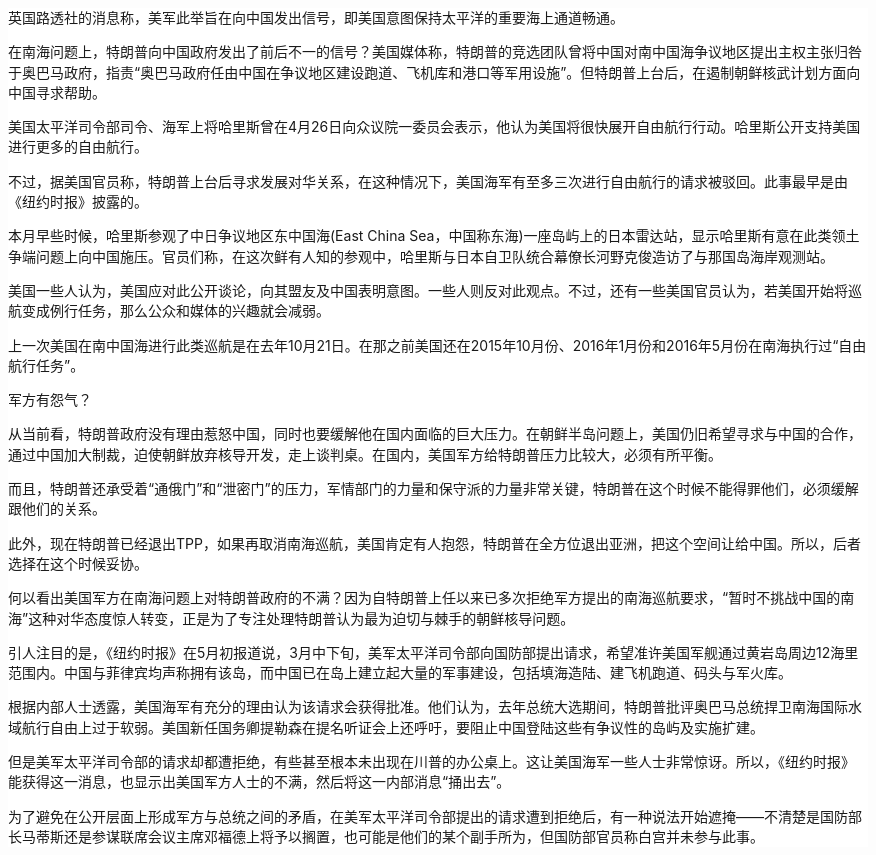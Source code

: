   

英国路透社的消息称，美军此举旨在向中国发出信号，即美国意图保持太平洋的重要海上通道畅通。

  

在南海问题上，特朗普向中国政府发出了前后不一的信号？美国媒体称，特朗普的竞选团队曾将中国对南中国海争议地区提出主权主张归咎于奥巴马政府，指责“奥巴马政府任由中国在争议地区建设跑道、飞机库和港口等军用设施”。但特朗普上台后，在遏制朝鲜核武计划方面向中国寻求帮助。  

  

美国太平洋司令部司令、海军上将哈里斯曾在4月26日向众议院一委员会表示，他认为美国将很快展开自由航行行动。哈里斯公开支持美国进行更多的自由航行。

  

不过，据美国官员称，特朗普上台后寻求发展对华关系，在这种情况下，美国海军有至多三次进行自由航行的请求被驳回。此事最早是由《纽约时报》披露的。

  

本月早些时候，哈里斯参观了中日争议地区东中国海(East China
Sea，中国称东海)一座岛屿上的日本雷达站，显示哈里斯有意在此类领土争端问题上向中国施压。官员们称，在这次鲜有人知的参观中，哈里斯与日本自卫队统合幕僚长河野克俊造访了与那国岛海岸观测站。

  

美国一些人认为，美国应对此公开谈论，向其盟友及中国表明意图。一些人则反对此观点。不过，还有一些美国官员认为，若美国开始将巡航变成例行任务，那么公众和媒体的兴趣就会减弱。

  

上一次美国在南中国海进行此类巡航是在去年10月21日。在那之前美国还在2015年10月份、2016年1月份和2016年5月份在南海执行过“自由航行任务”。

  

军方有怨气？

  

从当前看，特朗普政府没有理由惹怒中国，同时也要缓解他在国内面临的巨大压力。在朝鲜半岛问题上，美国仍旧希望寻求与中国的合作，通过中国加大制裁，迫使朝鲜放弃核导开发，走上谈判桌。在国内，美国军方给特朗普压力比较大，必须有所平衡。

  

  

而且，特朗普还承受着“通俄门”和“泄密门”的压力，军情部门的力量和保守派的力量非常关键，特朗普在这个时候不能得罪他们，必须缓解跟他们的关系。

  

此外，现在特朗普已经退出TPP，如果再取消南海巡航，美国肯定有人抱怨，特朗普在全方位退出亚洲，把这个空间让给中国。所以，后者选择在这个时候妥协。

  

何以看出美国军方在南海问题上对特朗普政府的不满？因为自特朗普上任以来已多次拒绝军方提出的南海巡航要求，“暂时不挑战中国的南海”这种对华态度惊人转变，正是为了专注处理特朗普认为最为迫切与棘手的朝鲜核导问题。

  

引人注目的是，《纽约时报》在5月初报道说，3月中下旬，美军太平洋司令部向国防部提出请求，希望准许美国军舰通过黄岩岛周边12海里范围内。中国与菲律宾均声称拥有该岛，而中国已在岛上建立起大量的军事建设，包括填海造陆、建飞机跑道、码头与军火库。

  

根据内部人士透露，美国海军有充分的理由认为该请求会获得批准。他们认为，去年总统大选期间，特朗普批评奥巴马总统捍卫南海国际水域航行自由上过于软弱。美国新任国务卿提勒森在提名听证会上还呼吁，要阻止中国登陆这些有争议性的岛屿及实施扩建。

  

但是美军太平洋司令部的请求却都遭拒绝，有些甚至根本未出现在川普的办公桌上。这让美国海军一些人士非常惊讶。所以，《纽约时报》能获得这一消息，也显示出美国军方人士的不满，然后将这一内部消息“捅出去”。

  

为了避免在公开层面上形成军方与总统之间的矛盾，在美军太平洋司令部提出的请求遭到拒绝后，有一种说法开始遮掩——不清楚是国防部长马蒂斯还是参谋联席会议主席邓福德上将予以搁置，也可能是他们的某个副手所为，但国防部官员称白宫并未参与此事。

  